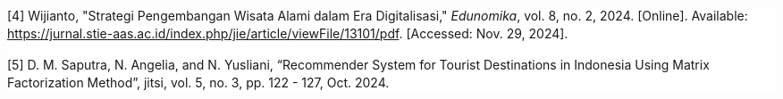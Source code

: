 [4] Wijianto, "Strategi Pengembangan Wisata Alami dalam Era Digitalisasi," *Edunomika*, vol. 8, no. 2, 2024. [Online]. Available: https://jurnal.stie-aas.ac.id/index.php/jie/article/viewFile/13101/pdf. [Accessed: Nov. 29, 2024].

[5] D. M. Saputra, N. Angelia, and N. Yusliani, “Recommender System for Tourist Destinations in Indonesia Using Matrix Factorization Method”, jitsi, vol. 5, no. 3, pp. 122 - 127, Oct. 2024.
